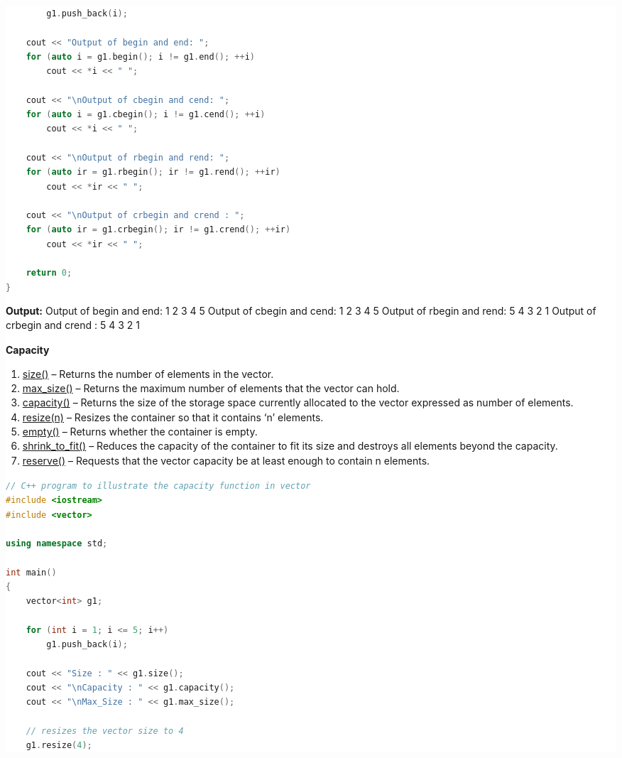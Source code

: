 ```cpp
		g1.push_back(i);

	cout << "Output of begin and end: ";
	for (auto i = g1.begin(); i != g1.end(); ++i)
		cout << *i << " ";

	cout << "\nOutput of cbegin and cend: ";
	for (auto i = g1.cbegin(); i != g1.cend(); ++i)
		cout << *i << " ";

	cout << "\nOutput of rbegin and rend: ";
	for (auto ir = g1.rbegin(); ir != g1.rend(); ++ir)
		cout << *ir << " ";

	cout << "\nOutput of crbegin and crend : ";
	for (auto ir = g1.crbegin(); ir != g1.crend(); ++ir)
		cout << *ir << " ";

	return 0;
}
```
**Output:**
Output of begin and end: 1 2 3 4 5 
Output of cbegin and cend: 1 2 3 4 5 
Output of rbegin and rend: 5 4 3 2 1 
Output of crbegin and crend : 5 4 3 2 1


**Capacity**
1.  [size()](https://www.geeksforgeeks.org/vectorempty-vectorsize-c-stl/) – Returns the number of elements in the vector.
2.  [max_size()](https://www.geeksforgeeks.org/vector-max_size-function-in-c-stl/) – Returns the maximum number of elements that the vector can hold.
3.  [capacity()](https://www.geeksforgeeks.org/vector-capacity-function-in-c-stl/) – Returns the size of the storage space currently allocated to the vector expressed as number of elements.
4.  [resize(n)](https://www.geeksforgeeks.org/vector-resize-c-stl/) – Resizes the container so that it contains ‘n’ elements.
5.  [empty()](https://www.geeksforgeeks.org/vectorempty-vectorsize-c-stl/) – Returns whether the container is empty.
6.  [shrink_to_fit()](https://www.geeksforgeeks.org/vector-shrink_to_fit-function-in-c-stl/) – Reduces the capacity of the container to fit its size and destroys all elements beyond the capacity.
7.  [reserve()](https://www.geeksforgeeks.org/using-stdvectorreserve-whenever-possible/) – Requests that the vector capacity be at least enough to contain n elements.

```cpp
// C++ program to illustrate the capacity function in vector
#include <iostream>
#include <vector>

using namespace std;

int main()
{
	vector<int> g1;

	for (int i = 1; i <= 5; i++)
		g1.push_back(i);

	cout << "Size : " << g1.size();
	cout << "\nCapacity : " << g1.capacity();
	cout << "\nMax_Size : " << g1.max_size();

	// resizes the vector size to 4
	g1.resize(4);
```